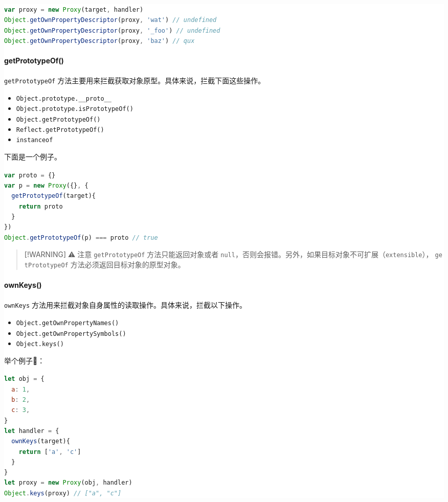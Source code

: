 ```js
var proxy = new Proxy(target, handler)
Object.getOwnPropertyDescriptor(proxy, 'wat') // undefined
Object.getOwnPropertyDescriptor(proxy, '_foo') // undefined
Object.getOwnPropertyDescriptor(proxy, 'baz') // qux
```

#### getPrototypeOf()

`getPrototypeOf` 方法主要用来拦截获取对象原型。具体来说，拦截下面这些操作。

- `Object.prototype.__proto__`
- `Object.prototype.isPrototypeOf()`
- `Object.getPrototypeOf()`
- `Reflect.getPrototypeOf()`
- `instanceof`

下面是一个例子。
```js
var proto = {}
var p = new Proxy({}, {
  getPrototypeOf(target){
    return proto
  }
})
Object.getPrototypeOf(p) === proto // true
```

> [!WARNING] ⚠ 注意
> `getPrototypeOf` 方法只能返回对象或者 `null`，否则会报错。另外，如果目标对象不可扩展（`extensible`）， `getPrototypeOf` 方法必须返回目标对象的原型对象。

#### ownKeys()

`ownKeys` 方法用来拦截对象自身属性的读取操作。具体来说，拦截以下操作。

- `Object.getOwnPropertyNames()`
- `Object.getOwnPropertySymbols()`
- `Object.keys()`

举个例子🌰：

```js
let obj = {
  a: 1,
  b: 2,
  c: 3,
}
let handler = {
  ownKeys(target){
    return ['a', 'c']
  }
}
let proxy = new Proxy(obj, handler)
Object.keys(proxy) // ["a", "c"]
```
